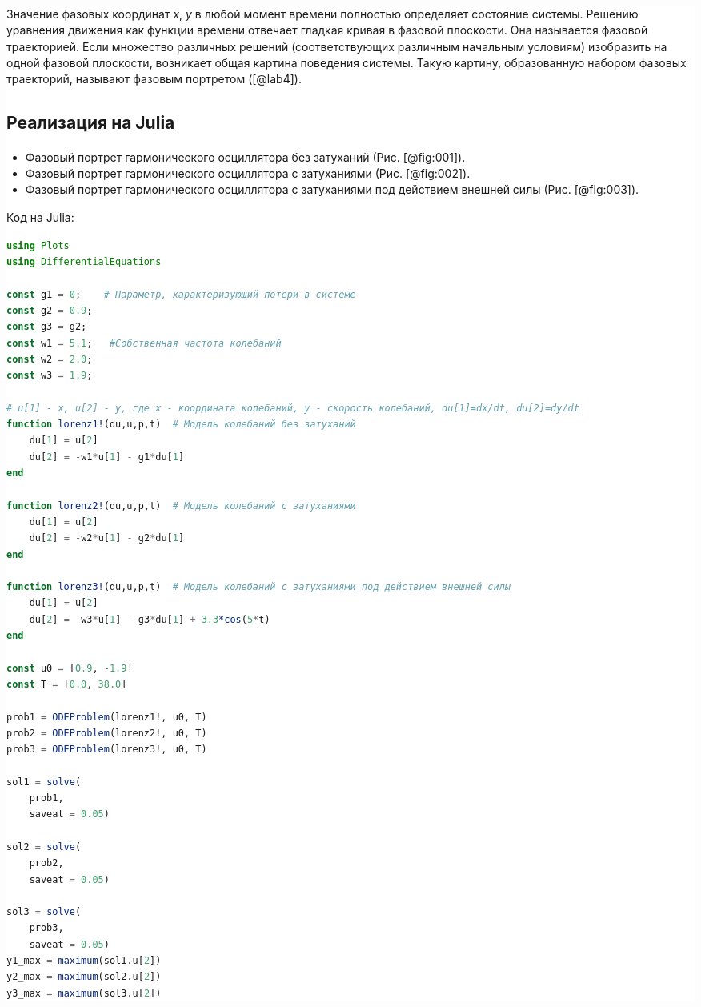 Значение фазовых координат $x$, $y$ в любой момент времени полностью определяет состояние системы. Решению уравнения движения как функции времени отвечает гладкая кривая в фазовой плоскости. Она называется фазовой траекторией. Если множество различных решений (соответствующих различным начальным условиям) изобразить на одной фазовой плоскости, возникает общая картина поведения системы. Такую картину, образованную набором фазовых траекторий, называют фазовым портретом ([@lab4]).

## Реализация на Julia

- Фазовый портрет гармонического осциллятора без затуханий (Рис. [@fig:001]).
- Фазовый портрет гармонического осциллятора с затуханиями (Рис. [@fig:002]).
- Фазовый портрет гармонического осциллятора с затуханиями под действием внешней силы (Рис. [@fig:003]).

Код на Julia:

```julia
using Plots
using DifferentialEquations

const g1 = 0;    # Параметр, характеризующий потери в системе
const g2 = 0.9;
const g3 = g2;
const w1 = 5.1;   #Собственная частота колебаний
const w2 = 2.0;
const w3 = 1.9;  

# u[1] - x, u[2] - y, где x - координата колебаний, y - скорость колебаний, du[1]=dx/dt, du[2]=dy/dt
function lorenz1!(du,u,p,t)  # Модель колебаний без затуханий
    du[1] = u[2]
    du[2] = -w1*u[1] - g1*du[1]
end

function lorenz2!(du,u,p,t)  # Модель колебаний с затуханиями
    du[1] = u[2]
    du[2] = -w2*u[1] - g2*du[1]
end

function lorenz3!(du,u,p,t)  # Модель колебаний с затуханиями под действием внешней силы
    du[1] = u[2]
    du[2] = -w3*u[1] - g3*du[1] + 3.3*cos(5*t)
end

const u0 = [0.9, -1.9]
const T = [0.0, 38.0]

prob1 = ODEProblem(lorenz1!, u0, T)
prob2 = ODEProblem(lorenz2!, u0, T)
prob3 = ODEProblem(lorenz3!, u0, T)

sol1 = solve(
    prob1,
    saveat = 0.05)

sol2 = solve(
    prob2,
    saveat = 0.05)

sol3 = solve(
    prob3,
    saveat = 0.05)
y1_max = maximum(sol1.u[2])
y2_max = maximum(sol2.u[2])
y3_max = maximum(sol3.u[2])
```